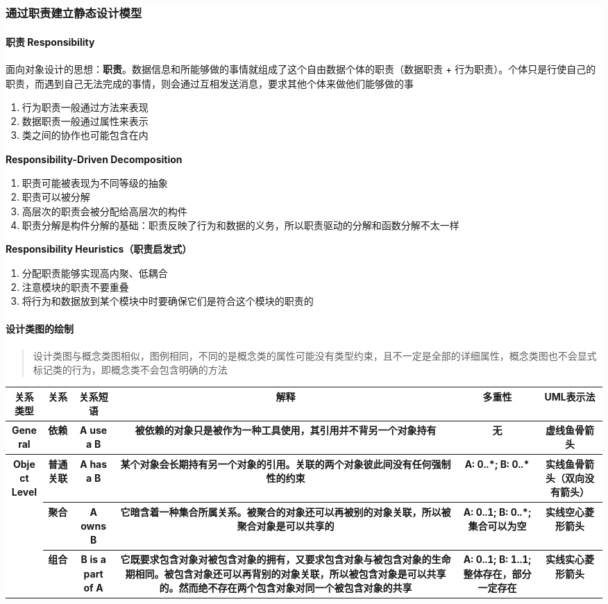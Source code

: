 ### 通过职责建立静态设计模型

#### 职责 Responsibility

面向对象设计的思想：**职责**。数据信息和所能够做的事情就组成了这个自由数据个体的职责（数据职责 + 行为职责）。个体只是行使自己的职责，而遇到自己无法完成的事情，则会通过互相发送消息，要求其他个体来做他们能够做的事

1. 行为职责一般通过方法来表现
2. 数据职责一般通过属性来表示
3. 类之间的协作也可能包含在内

**Responsibility-Driven Decomposition**

1. 职责可能被表现为不同等级的抽象
2. 职责可以被分解
3. 高层次的职责会被分配给高层次的构件
4. 职责分解是构件分解的基础：职责反映了行为和数据的义务，所以职责驱动的分解和函数分解不太一样

**Responsibility Heuristics（职责启发式）**

1. 分配职责能够实现高内聚、低耦合
2. 注意模块的职责不要重叠
3. 将行为和数据放到某个模块中时要确保它们是符合这个模块的职责的

#### 设计类图的绘制

> 设计类图与概念类图相似，图例相同，不同的是概念类的属性可能没有类型约束，且不一定是全部的详细属性，概念类图也不会显式标记类的行为，即概念类不会包含明确的方法

<table>
    <tr>
        <th>关系类型</th>
        <th>关系</th>
        <th>关系短语</th>
        <th>解释</th>
        <th>多重性</th>
        <th>UML表示法</th>
    <tr>
    <tr>
        <th>General</th>
        <th>依赖</th>
        <th>A use a B</th>
        <th>被依赖的对象只是被作为一种工具使用，其引用并不背另一个对象持有</th>
        <th>无</th>
        <th>虚线鱼骨箭头</th>
    </tr>
    <tr>
        <th rowspan="3">Object Level</th>
        <th>普通关联</th>
        <th>A has a B</th>
        <th>某个对象会长期持有另一个对象的引用。关联的两个对象彼此间没有任何强制性的约束</th>
        <th>A: 0..*; B: 0..*</th>
        <th>实线鱼骨箭头（双向没有箭头）</th>
    </tr>
    <tr>
        <th>聚合</th>
        <th>A owns B</th>
        <th>它暗含着一种集合所属关系。被聚合的对象还可以再被别的对象关联，所以被聚合对象是可以共享的</th>
        <th>A: 0..1; B: 0..*; 集合可以为空</th>
        <th>实线空心菱形箭头</th>
    </tr>
    <tr>
        <th>组合</th>
        <th>B is a part of A</th>
        <th>它既要求包含对象对被包含对象的拥有，又要求包含对象与被包含对象的生命期相同。被包含对象还可以再背别的对象关联，所以被包含对象是可以共享的。然而绝不存在两个包含对象对同一个被包含对象的共享</th>
        <th>A: 0..1; B: 1..1; 整体存在，部分一定存在</th>
        <th>实线实心菱形箭头</th>